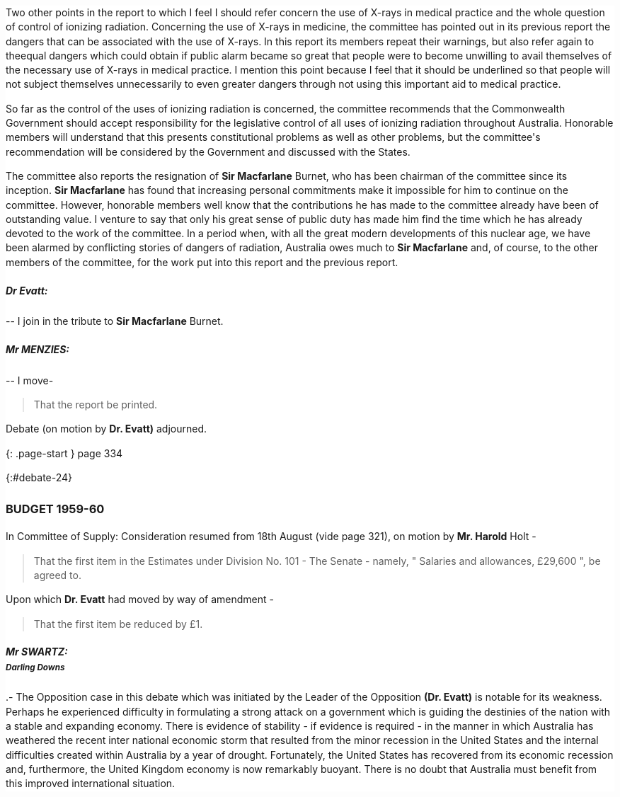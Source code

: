 Two other points in the report to which I feel I should refer concern the use of X-rays in medical practice and the whole question of control of ionizing radiation. Concerning the use of X-rays in medicine, the committee has pointed out in its previous report the dangers that can be associated with the use of X-rays. In this report its members repeat their warnings, but also refer again to theequal dangers which could obtain if public alarm became so great that people were to become unwilling to avail themselves of the necessary use of X-rays in medical practice. I mention this point because I feel that it should be underlined so that people will not subject themselves unnecessarily to even greater dangers through not using this important aid to medical practice. 

So far as the control of the uses of ionizing radiation is concerned, the committee recommends that the Commonwealth Government should accept responsibility for the legislative control of all uses of ionizing radiation throughout Australia. Honorable members will understand that this presents constitutional problems as well as other problems, but the committee's recommendation will be considered by the Government and discussed with the States. 

The committee also reports the resignation of  **Sir Macfarlane**  Burnet, who has been  chairman  of the committee since its inception.  **Sir Macfarlane**  has found that increasing personal commitments make it impossible for him to continue on the committee. However, honorable members well know that the contributions he has made to the committee already have been of outstanding value. I venture to say that only his great sense of public duty has made him find the time which he has already devoted to the work of the committee. In a period when, with all the great modern developments of this nuclear age, we have been alarmed by conflicting stories of dangers of radiation, Australia owes much to  **Sir Macfarlane**  and, of course, to the other members of the committee, for the work put into this report and the previous report. 

##### Dr Evatt:

--  I join in the tribute to  **Sir Macfarlane**  Burnet. 

##### Mr MENZIES:

-- I move- 

  >That the report be printed. 

Debate (on motion by  **Dr. Evatt)**  adjourned. 

{: .page-start }
page 334

{:#debate-24}
### BUDGET 1959-60

In  Committee of Supply: Consideration resumed from 18th August (vide page 321), on motion by  **Mr. Harold**  Holt - 

  >That the first item in the Estimates under Division No. 101 - The Senate - namely, " Salaries and allowances, £29,600 ", be agreed to. 

Upon which  **Dr. Evatt**  had moved by way of amendment - 

  >That the first item be reduced by £1. 

##### Mr SWARTZ:<br><small class="text-muted">Darling Downs</small>

.- The Opposition case in this debate which was initiated by the Leader of the Opposition  **(Dr. Evatt)**  is notable for its weakness. Perhaps he experienced difficulty in formulating a strong attack on a government which is guiding the destinies of the nation with a stable and expanding economy. There is evidence of stability - if evidence is required - in the manner in which Australia has weathered the recent inter national economic storm that resulted from the minor recession in the United States and the internal difficulties created within Australia by a year of drought. Fortunately, the United States has recovered from its economic recession and, furthermore, the United Kingdom economy is now remarkably buoyant. There is no doubt that Australia must benefit from this improved international situation. 
